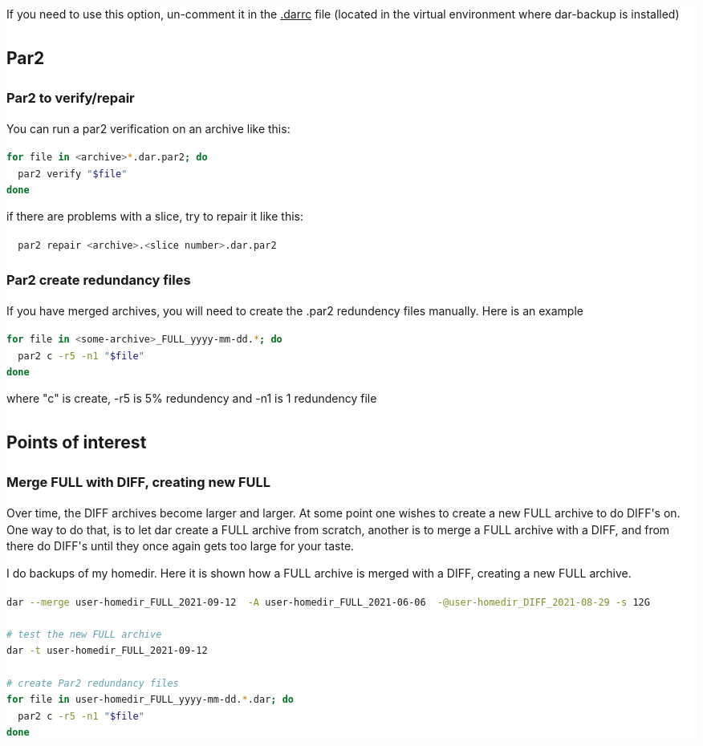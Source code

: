 If you need to use this option, un-comment it in the [.darrc](#darrc) file (located in the virtual environment where dar-backup is installed)

## Par2

### Par2 to verify/repair

You can run a par2 verification on an archive like this:

```bash
for file in <archive>*.dar.par2; do
  par2 verify "$file"
done
```

if there are problems with a slice, try to repair it like this:

```bash
  par2 repair <archive>.<slice number>.dar.par2
```

### Par2 create redundancy files

If you have merged archives, you will need to create the .par2 redundency files manually.
Here is an example

```bash
for file in <some-archive>_FULL_yyyy-mm-dd.*; do
  par2 c -r5 -n1 "$file"
done
```

where "c" is create, -r5 is 5% redundency and -n1 is 1 redundency file

## Points of interest

### Merge FULL with DIFF, creating new FULL

Over time, the DIFF archives become larger and larger. At some point one wishes to create a new FULL archive to do DIFF's on.
One way to do that, is to let dar create a FULL archive from scratch, another is to merge a FULL archive with a DIFF, and from there do DIFF's until they once again gets too large for your taste.

I do backups of my homedir. Here it is shown how a FULL archive is merged with a DIFF, creating a new FULL archive.

```bash
dar --merge user-homedir_FULL_2021-09-12  -A user-homedir_FULL_2021-06-06  -@user-homedir_DIFF_2021-08-29 -s 12G

# test the new FULL archive
dar -t user-homedir_FULL_2021-09-12

# create Par2 redundancy files
for file in user-homedir_FULL_yyyy-mm-dd.*.dar; do
  par2 c -r5 -n1 "$file"
done
```
